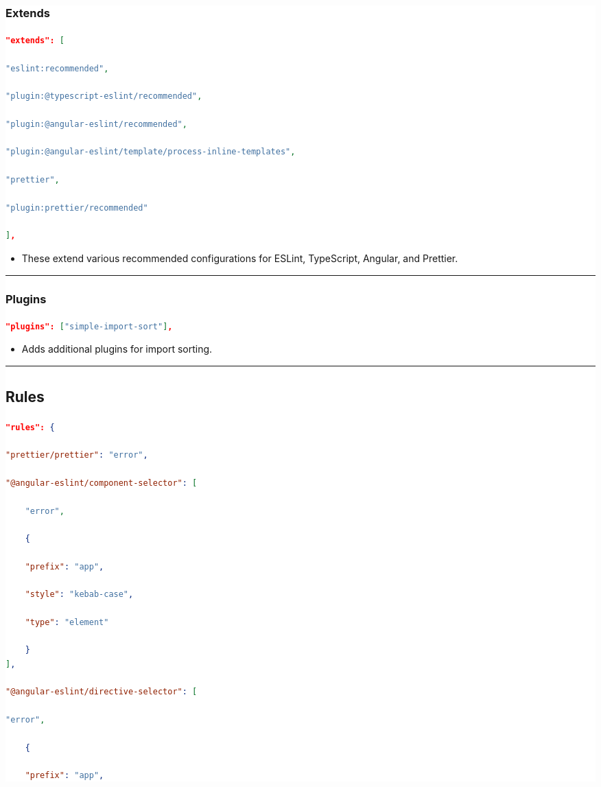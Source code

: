 
### Extends

```json
"extends": [

"eslint:recommended",

"plugin:@typescript-eslint/recommended",

"plugin:@angular-eslint/recommended",

"plugin:@angular-eslint/template/process-inline-templates",

"prettier",

"plugin:prettier/recommended"

],

```

- These extend various recommended configurations for ESLint, TypeScript, Angular, and Prettier.

---

### Plugins

```json
"plugins": ["simple-import-sort"],
```

- Adds additional plugins for import sorting.

---

## Rules

```json
"rules": {

"prettier/prettier": "error",

"@angular-eslint/component-selector": [

	"error",

	{

	"prefix": "app",

	"style": "kebab-case",

	"type": "element"

	}
],

"@angular-eslint/directive-selector": [

"error",

	{

	"prefix": "app",

```